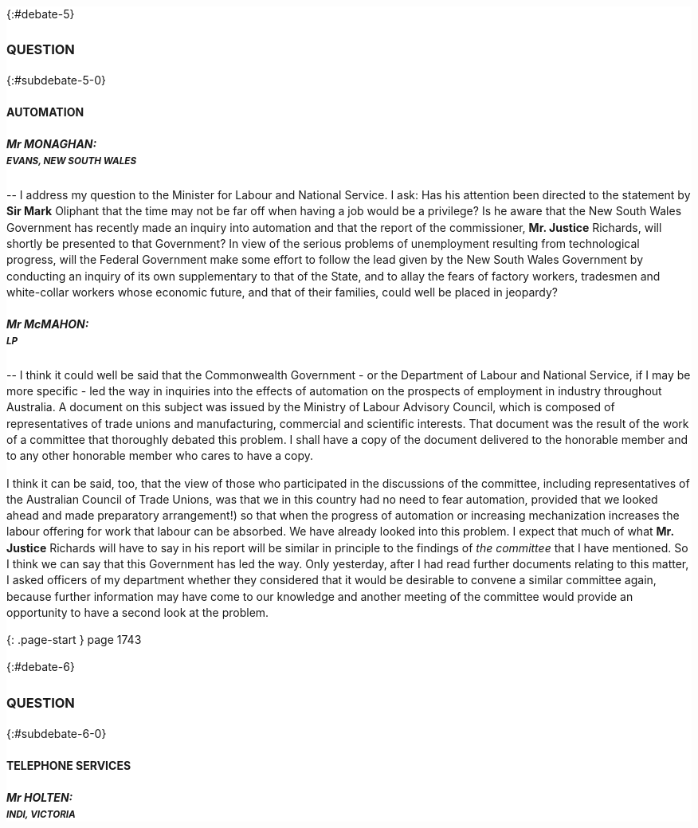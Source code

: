 {:#debate-5}
### QUESTION

{:#subdebate-5-0}
#### AUTOMATION

##### Mr MONAGHAN:<br><small class="text-muted">EVANS, NEW SOUTH WALES</small>

-- I address my question to the Minister for Labour and National Service. I ask: Has his attention been directed to the statement by  **Sir Mark**  Oliphant that the time may not be far off when having a job would be a privilege? Is he aware that the New South Wales Government has recently made an inquiry into automation and that the report of the commissioner,  **Mr. Justice**  Richards, will shortly be presented to that Government? In view of the serious problems of unemployment resulting from technological progress, will the Federal Government make some effort to follow the lead given by the New South Wales Government by conducting an inquiry of its own supplementary to that of the State, and to allay the fears of factory workers, tradesmen and white-collar workers whose economic future, and that of their families, could well be placed in jeopardy? 

##### Mr McMAHON:<br><small class="text-muted">LP</small>

-- I think it could well be said that the Commonwealth Government - or the Department of Labour and National Service, if I may be more specific - led the way in inquiries into the effects of automation on the prospects of employment in industry throughout Australia. A document on this subject was issued by the Ministry of Labour Advisory Council, which is composed of representatives of trade unions and manufacturing, commercial and scientific interests. That document was the result of the work of a committee that thoroughly debated this problem. I shall have a copy of the document delivered to the honorable member and to any other honorable member who cares to have a copy. 

I think it can be said, too, that the view of those who participated in the discussions of the committee, including representatives of the Australian Council of Trade Unions, was that we in this country had no need to fear automation, provided that we looked ahead and made preparatory arrangement!) so that when the progress of automation or increasing mechanization increases the labour offering for work that labour can be absorbed. We have already looked into this problem. I expect that much of what  **Mr. Justice**  Richards will have to say in his report will be similar in principle to the findings of  *the committee*  that I have mentioned. So I think we can say that this Government has led the way. Only yesterday, after I had read further documents relating to this matter, I asked officers of my department whether they considered that it would be desirable to convene a similar committee again, because further information may have come to our knowledge and another meeting of the committee would provide an opportunity to have a second look at the problem. 

{: .page-start }
page 1743

{:#debate-6}
### QUESTION

{:#subdebate-6-0}
#### TELEPHONE SERVICES

##### Mr HOLTEN:<br><small class="text-muted">INDI, VICTORIA</small>
